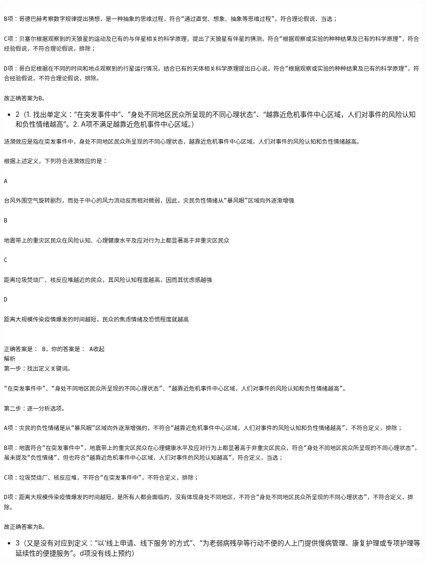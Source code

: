 ```

B项：哥德巴赫考察数字规律提出猜想，是一种抽象的思维过程，符合“通过直觉、想象、抽象等思维过程”，符合理论假说，当选；

C项：贝塞尔根据观察到的天狼星的运动及已有的与伴星相关的科学原理，提出了天狼星有伴星的猜测，符合“根据观察或实验的种种结果及已有的科学原理”，符合经验假说，不符合理论假说，排除；

D项：哥白尼根据在不同的时间和地点观察到的行星运行情况，结合已有的天体相关科学原理提出日心说，符合“根据观察或实验的种种结果及已有的科学原理”，符合经验假说，不符合理论假说，排除。

故正确答案为B。
```
- 2（1. 找出单定义：“在突发事件中”、“身处不同地区民众所呈现的不同心理状态”、“越靠近危机事件中心区域，人们对事件的风险认知和负性情绪越高”。2. A项不满足越靠近危机事件中心区域。）



```
涟漪效应是指在突发事件中，身处不同地区民众所呈现的不同心理状态，越靠近危机事件中心区域，人们对事件的风险认知和负性情绪越高。

根据上述定义，下列符合涟漪效应的是：

A

台风外围空气旋转剧烈，而处于中心的风力流动反而相对微弱，因此，灾民负性情绪从“暴风眼”区域向外逐渐增强

B

地震带上的重灾区民众在风险认知、心理健康水平及应对行为上都显著高于非重灾区民众

C

距离垃圾焚烧厂、核反应堆越近的民众，其风险认知程度越高，因而其忧虑感越强

D

距离大规模传染疫情爆发的时间越短，民众的焦虑情绪及恐慌程度就越高


正确答案是： B，你的答案是： A收起
解析
第一步：找出定义关键词。

“在突发事件中”、“身处不同地区民众所呈现的不同心理状态”、“越靠近危机事件中心区域，人们对事件的风险认知和负性情绪越高”。

第二步：逐一分析选项。

A项：灾民的负性情绪是从“暴风眼”区域向外逐渐增强的，不符合“越靠近危机事件中心区域，人们对事件的风险认知和负性情绪越高”，不符合定义，排除；

B项：地震符合“在突发事件中”，地震带上的重灾区民众在心理健康水平及应对行为上都显著高于非重灾区民众，符合“身处不同地区民众所呈现的不同心理状态”，虽未提及“负性情绪”，但也符合“越靠近危机事件中心区域，人们对事件的风险认知越高”，符合定义，当选；

C项：垃圾焚烧厂、核反应堆，不符合“在突发事件中”，不符合定义，排除；

D项：距离大规模传染疫情爆发的时间越短，是所有人都会面临的，没有体现身处不同地区，不符合“身处不同地区民众所呈现的不同心理状态”，不符合定义，排除。

故正确答案为B。
```
- 3（又是没有对应到定义：“以‘线上申请、线下服务’的方式”、“为老弱病残孕等行动不便的人上门提供慢病管理、康复护理或专项护理等延续性的便捷服务”。d项没有线上预约）
